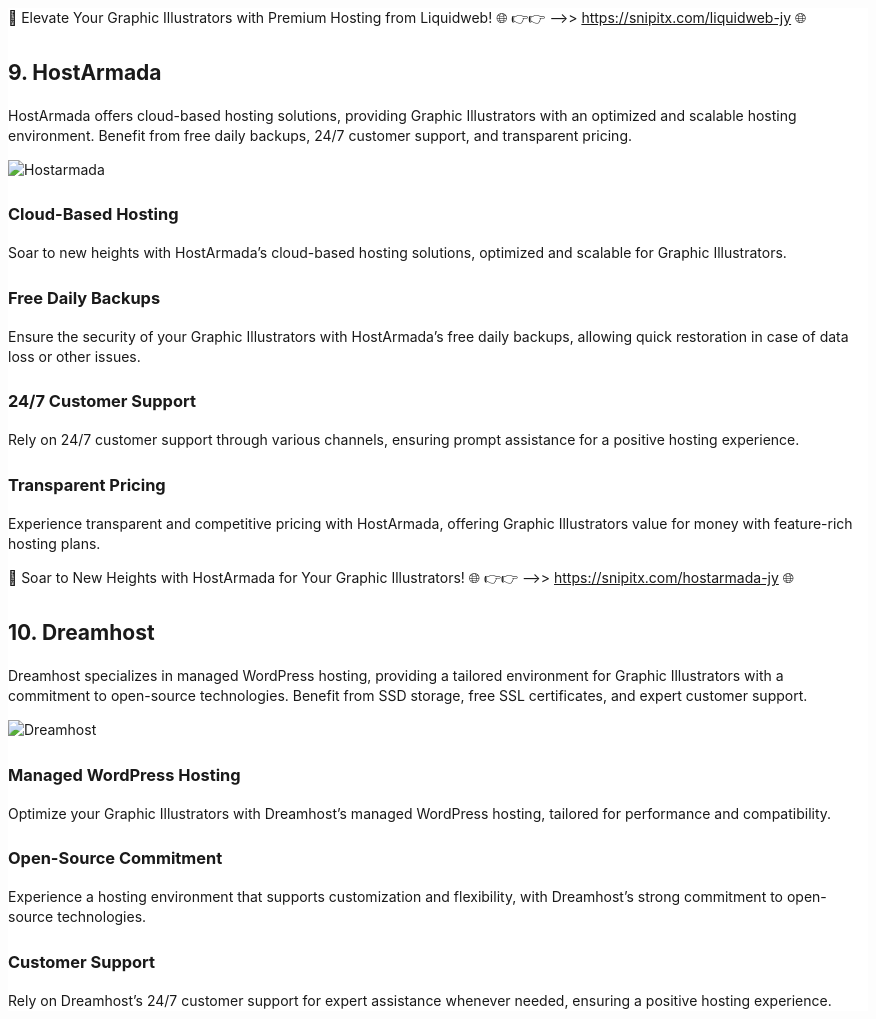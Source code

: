 🚀 Elevate Your Graphic Illustrators with Premium Hosting from Liquidweb! 🌐
👉👉 -->> https://snipitx.com/liquidweb-jy 🌐

## 9. HostArmada

HostArmada offers cloud-based hosting solutions, providing Graphic Illustrators with an optimized and scalable hosting environment. Benefit from free daily backups, 24/7 customer support, and transparent pricing.

![Hostarmada](https://i.imgur.com/KFbdf3o.jpeg "Hostarmada Hosting")

### Cloud-Based Hosting
Soar to new heights with HostArmada’s cloud-based hosting solutions, optimized and scalable for Graphic Illustrators.

### Free Daily Backups
Ensure the security of your Graphic Illustrators with HostArmada’s free daily backups, allowing quick restoration in case of data loss or other issues.

### 24/7 Customer Support
Rely on 24/7 customer support through various channels, ensuring prompt assistance for a positive hosting experience.

### Transparent Pricing
Experience transparent and competitive pricing with HostArmada, offering Graphic Illustrators value for money with feature-rich hosting plans.

🚀 Soar to New Heights with HostArmada for Your Graphic Illustrators! 🌐
👉👉 -->> https://snipitx.com/hostarmada-jy 🌐

## 10. Dreamhost

Dreamhost specializes in managed WordPress hosting, providing a tailored environment for Graphic Illustrators with a commitment to open-source technologies. Benefit from SSD storage, free SSL certificates, and expert customer support.

![Dreamhost](https://i.imgur.com/rXIg8ip.jpeg "Dreamhost Hosting")

### Managed WordPress Hosting
Optimize your Graphic Illustrators with Dreamhost’s managed WordPress hosting, tailored for performance and compatibility.

### Open-Source Commitment
Experience a hosting environment that supports customization and flexibility, with Dreamhost’s strong commitment to open-source technologies.

### Customer Support
Rely on Dreamhost’s 24/7 customer support for expert assistance whenever needed, ensuring a positive hosting experience.
